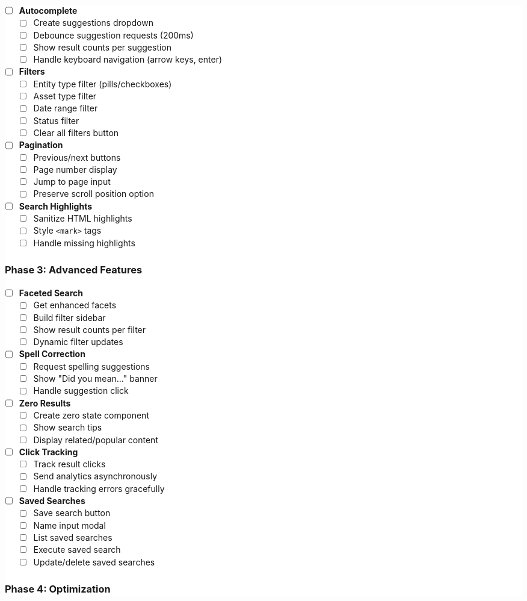 - [ ] **Autocomplete**
  - [ ] Create suggestions dropdown
  - [ ] Debounce suggestion requests (200ms)
  - [ ] Show result counts per suggestion
  - [ ] Handle keyboard navigation (arrow keys, enter)

- [ ] **Filters**
  - [ ] Entity type filter (pills/checkboxes)
  - [ ] Asset type filter
  - [ ] Date range filter
  - [ ] Status filter
  - [ ] Clear all filters button

- [ ] **Pagination**
  - [ ] Previous/next buttons
  - [ ] Page number display
  - [ ] Jump to page input
  - [ ] Preserve scroll position option

- [ ] **Search Highlights**
  - [ ] Sanitize HTML highlights
  - [ ] Style `<mark>` tags
  - [ ] Handle missing highlights

### Phase 3: Advanced Features

- [ ] **Faceted Search**
  - [ ] Get enhanced facets
  - [ ] Build filter sidebar
  - [ ] Show result counts per filter
  - [ ] Dynamic filter updates

- [ ] **Spell Correction**
  - [ ] Request spelling suggestions
  - [ ] Show "Did you mean..." banner
  - [ ] Handle suggestion click

- [ ] **Zero Results**
  - [ ] Create zero state component
  - [ ] Show search tips
  - [ ] Display related/popular content

- [ ] **Click Tracking**
  - [ ] Track result clicks
  - [ ] Send analytics asynchronously
  - [ ] Handle tracking errors gracefully

- [ ] **Saved Searches**
  - [ ] Save search button
  - [ ] Name input modal
  - [ ] List saved searches
  - [ ] Execute saved search
  - [ ] Update/delete saved searches

### Phase 4: Optimization
